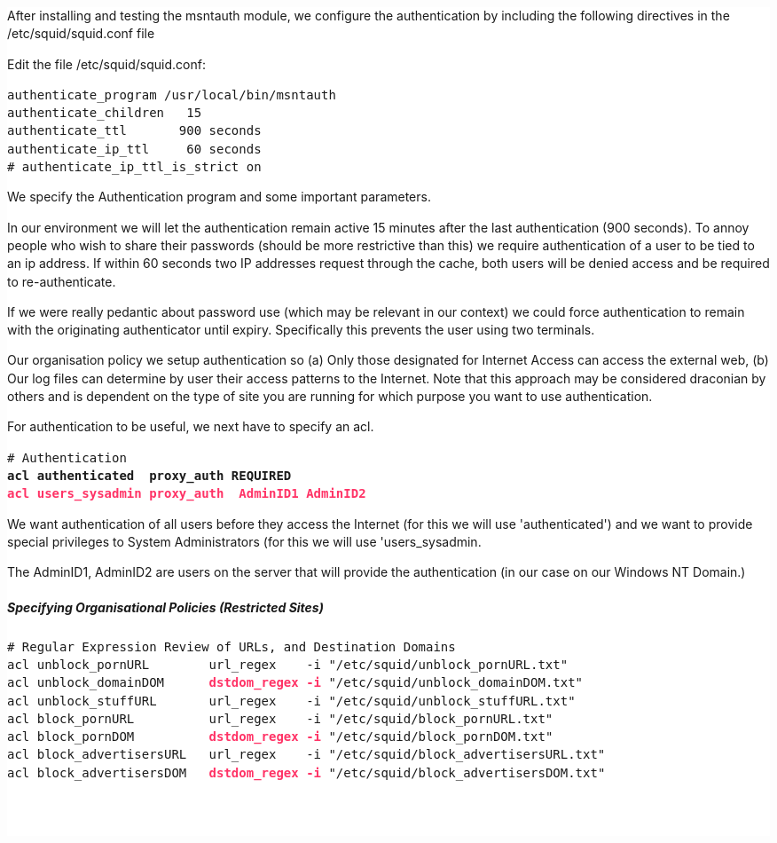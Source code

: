 After installing and testing the msntauth module, we configure the authentication 
by including the following directives in the /etc/squid/squid.conf file

Edit the file /etc/squid/squid.conf:

<pre class="command-line">
authenticate_program /usr/local/bin/msntauth
authenticate_children   15 
authenticate_ttl       900 seconds
authenticate_ip_ttl     60 seconds
# authenticate_ip_ttl_is_strict on
</pre>

We specify the Authentication program and some important parameters.

In our environment we will let the authentication remain active 15 minutes 
after the last authentication (900 seconds). To annoy people who wish to share 
their passwords (should be more restrictive than this) we require authentication 
of a user to be tied to an ip address. If within 60 seconds two IP addresses 
request through the cache, both users will be denied access and be required 
to re-authenticate.

If we were really pedantic about password use (which may be relevant in our 
context) we could force authentication to remain with the originating authenticator 
until expiry. Specifically this prevents the user using two terminals.

Our organisation policy we setup authentication so (a) Only those designated 
for Internet Access can access the external web, (b) Our log files can determine 
by user their access patterns to the Internet. Note that this approach may be 
considered draconian by others and is dependent on the type of site you are 
running for which purpose you want to use authentication.

For authentication to be useful, we next have to specify 
an acl.

<pre class="command-line">
# Authentication
<b>acl authenticated  proxy_auth REQUIRED</b></font>
<b><font color="#FF3366">acl users_sysadmin proxy_auth  AdminID1 AdminID2</font></b>
</pre>

We want authentication of all users before they access the Internet (for this 
we will use 'authenticated') and we want to provide special privileges to System 
Administrators (for this we will use 'users_sysadmin.

The AdminID1, AdminID2 are users on the server that will provide the authentication 
(in our case on our Windows NT Domain.)

##### <a name="squidEX2url"></a>Specifying Organisational Policies (Restricted Sites)

<pre class="command-line">
# Regular Expression Review of URLs, and Destination Domains
acl unblock_pornURL        url_regex    -i "/etc/squid/unblock_pornURL.txt"
acl unblock_domainDOM      <b><font color="#FF3366">dstdom_regex -i</font></b> "/etc/squid/unblock_domainDOM.txt"
acl unblock_stuffURL       url_regex    -i "/etc/squid/unblock_stuffURL.txt"
acl block_pornURL          url_regex    -i "/etc/squid/block_pornURL.txt"
acl block_pornDOM          <font color="#FF3366"><b>dstdom_regex -i</b></font> "/etc/squid/block_pornDOM.txt"
acl block_advertisersURL   url_regex    -i "/etc/squid/block_advertisersURL.txt"
acl block_advertisersDOM <b><font color="#FF3366">  dstdom_regex -i</font></b> "/etc/squid/block_advertisersDOM.txt"